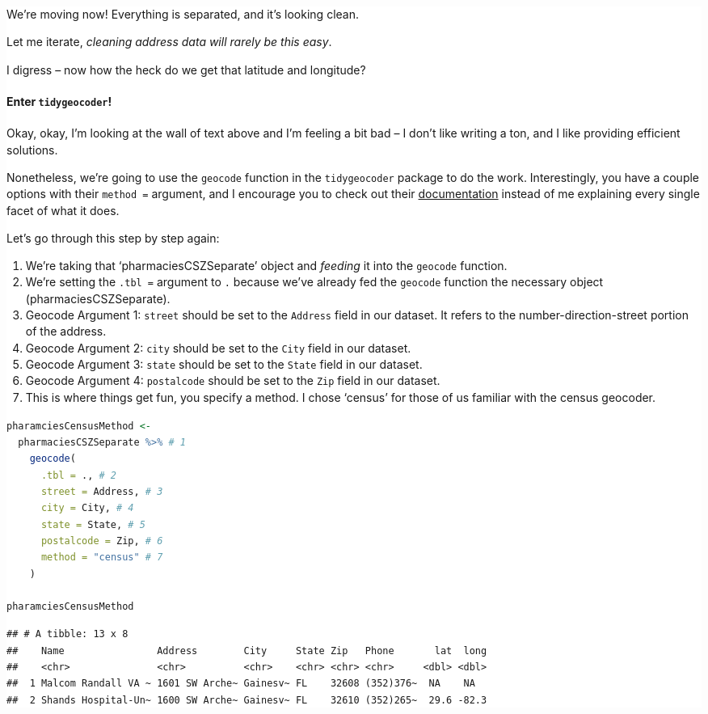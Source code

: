 We’re moving now! Everything is separated, and it’s looking clean.

Let me iterate, *cleaning address data will rarely be this easy*.

I digress – now how the heck do we get that latitude and longitude?

#### Enter `tidygeocoder`!

Okay, okay, I’m looking at the wall of text above and I’m feeling a bit
bad – I don’t like writing a ton, and I like providing efficient
solutions.

Nonetheless, we’re going to use the `geocode` function in the
`tidygeocoder` package to do the work. Interestingly, you have a couple
options with their `method =` argument, and I encourage you to check out
their
[documentation](https://jessecambon.github.io/tidygeocoder/index.html)
instead of me explaining every single facet of what it does.

Let’s go through this step by step again:

1.  We’re taking that ‘pharmaciesCSZSeparate’ object and *feeding* it
    into the `geocode` function.
2.  We’re setting the `.tbl =` argument to `.` because we’ve already fed
    the `geocode` function the necessary object (pharmaciesCSZSeparate).
3.  Geocode Argument 1: `street` should be set to the `Address` field in
    our dataset. It refers to the number-direction-street portion of the
    address.
4.  Geocode Argument 2: `city` should be set to the `City` field in our
    dataset.
5.  Geocode Argument 3: `state` should be set to the `State` field in
    our dataset.
6.  Geocode Argument 4: `postalcode` should be set to the `Zip` field in
    our dataset.
7.  This is where things get fun, you specify a method. I chose ‘census’
    for those of us familiar with the census geocoder.

``` r
pharamciesCensusMethod <- 
  pharmaciesCSZSeparate %>% # 1
    geocode(
      .tbl = ., # 2
      street = Address, # 3
      city = City, # 4
      state = State, # 5
      postalcode = Zip, # 6
      method = "census" # 7
    )

pharamciesCensusMethod
```

    ## # A tibble: 13 x 8
    ##    Name                Address        City     State Zip   Phone       lat  long
    ##    <chr>               <chr>          <chr>    <chr> <chr> <chr>     <dbl> <dbl>
    ##  1 Malcom Randall VA ~ 1601 SW Arche~ Gainesv~ FL    32608 (352)376~  NA    NA  
    ##  2 Shands Hospital-Un~ 1600 SW Arche~ Gainesv~ FL    32610 (352)265~  29.6 -82.3